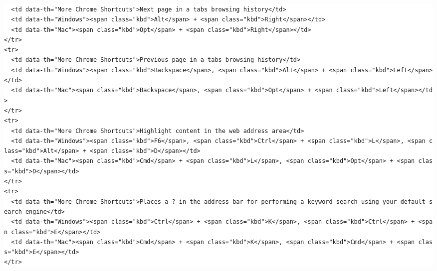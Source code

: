       <td data-th="More Chrome Shortcuts">Next page in a tabs browsing history</td>
      <td data-th="Windows"><span class="kbd">Alt</span> + <span class="kbd">Right</span></td>
      <td data-th="Mac"><span class="kbd">Opt</span> + <span class="kbd">Right</span></td>
    </tr>
    <tr>
      <td data-th="More Chrome Shortcuts">Previous page in a tabs browsing history</td>
      <td data-th="Windows"><span class="kbd">Backspace</span>, <span class="kbd">Alt</span> + <span class="kbd">Left</span></td>
      <td data-th="Mac"><span class="kbd">Backspace</span>, <span class="kbd">Opt</span> + <span class="kbd">Left</span></td>
    </tr>
    <tr>
      <td data-th="More Chrome Shortcuts">Highlight content in the web address area</td>
      <td data-th="Windows"><span class="kbd">F6</span>, <span class="kbd">Ctrl</span> + <span class="kbd">L</span>, <span class="kbd">Alt</span> + <span class="kbd">D</span></td>
      <td data-th="Mac"><span class="kbd">Cmd</span> + <span class="kbd">L</span>, <span class="kbd">Opt</span> + <span class="kbd">D</span></td>
    </tr>
    <tr>
      <td data-th="More Chrome Shortcuts">Places a ? in the address bar for performing a keyword search using your default search engine</td>
      <td data-th="Windows"><span class="kbd">Ctrl</span> + <span class="kbd">K</span>, <span class="kbd">Ctrl</span> + <span class="kbd">E</span></td>
      <td data-th="Mac"><span class="kbd">Cmd</span> + <span class="kbd">K</span>, <span class="kbd">Cmd</span> + <span class="kbd">E</span></td>
    </tr>
  </tbody>
</table>

